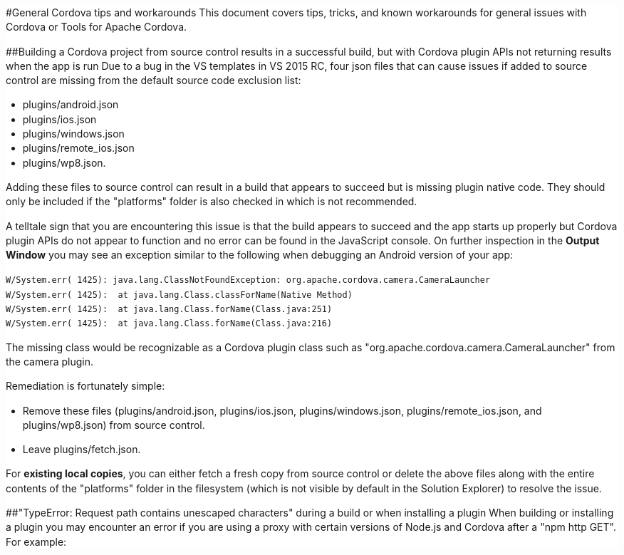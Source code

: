 <properties pageTitle="General Cordova tips and workarounds"
  description="This is an article on bower tutorial"
  services=""
  documentationCenter=""
  authors="bursteg" />

#General Cordova tips and workarounds
This document covers tips, tricks, and known workarounds for general issues with Cordova or Tools for Apache Cordova.

<a name="missingexclude"></a>
##Building a Cordova project from source control results in a successful build, but with Cordova plugin APIs not returning results when the app is run
Due to a bug in the VS templates in VS 2015 RC, four json files that can cause issues if added to source control are missing from the default source code exclusion list:

- plugins/android.json
- plugins/ios.json
- plugins/windows.json
- plugins/remote_ios.json
- plugins/wp8.json.

Adding these files to source control can result in a build that appears to succeed but is missing plugin native code. They should only be included if the "platforms" folder is also checked in which is not recommended.

A telltale sign that you are encountering this issue is that the build appears to succeed and the app starts up properly but Cordova plugin APIs do not appear to function and no error can be found in the JavaScript console. On further inspection in the **Output Window** you may see an exception similar to the following when debugging an Android version of your app:

~~~~~~~~~~~~~~~~~~~~~~~~~~~~~~~~~~
W/System.err( 1425): java.lang.ClassNotFoundException: org.apache.cordova.camera.CameraLauncher
W/System.err( 1425):  at java.lang.Class.classForName(Native Method)
W/System.err( 1425):  at java.lang.Class.forName(Class.java:251)
W/System.err( 1425):  at java.lang.Class.forName(Class.java:216)
~~~~~~~~~~~~~~~~~~~~~~~~~~~~~~~~~~

The missing class would be recognizable as a Cordova plugin class such as "org.apache.cordova.camera.CameraLauncher" from the camera plugin.

Remediation is fortunately simple:

* Remove these files (plugins/android.json, plugins/ios.json, plugins/windows.json, plugins/remote_ios.json, and plugins/wp8.json) from source control.

* Leave plugins/fetch.json.

For **existing local copies**, you can either fetch a fresh copy from source control or delete the above files along with the entire contents of the "platforms" folder in the filesystem (which is not visible by default in the Solution Explorer) to resolve the issue.

<a name="cordovaproxy"></a>
##"TypeError: Request path contains unescaped characters" during a build or when installing a plugin
When building or installing a plugin you may encounter an error if you are using a proxy with certain versions of Node.js and Cordova after a "npm http GET". For example:
